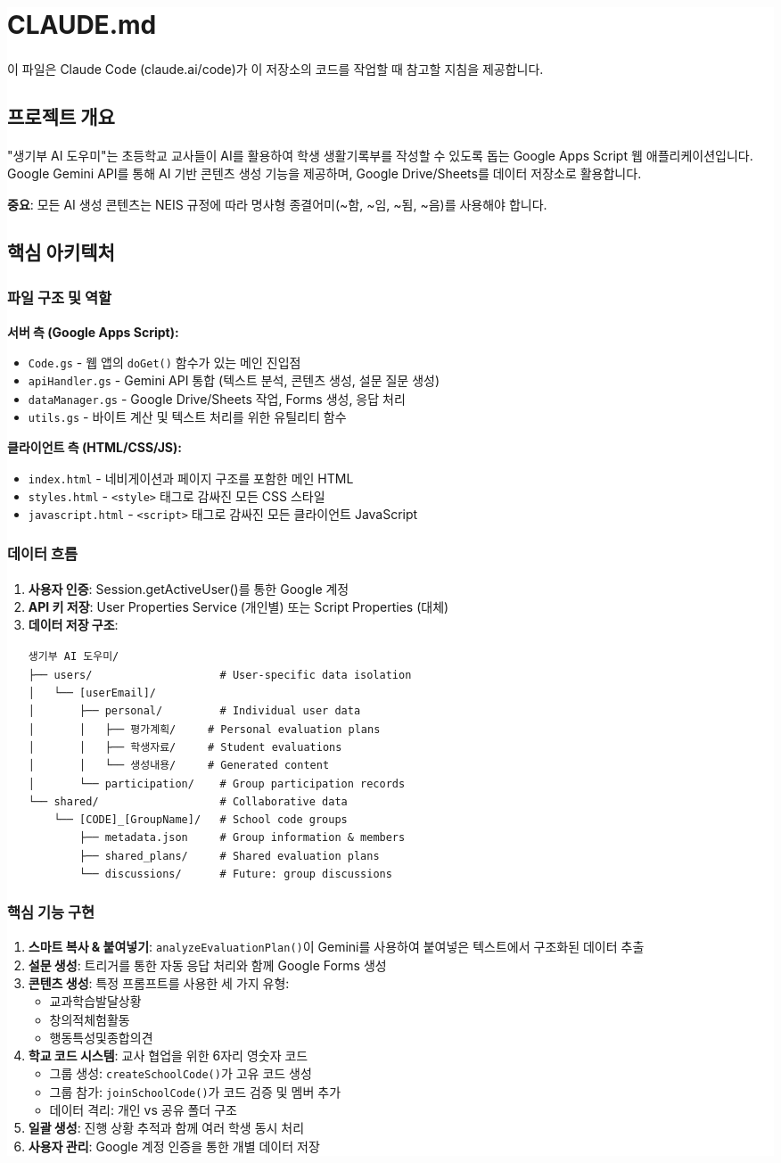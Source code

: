 # CLAUDE.md

이 파일은 Claude Code (claude.ai/code)가 이 저장소의 코드를 작업할 때 참고할 지침을 제공합니다.

## 프로젝트 개요

"생기부 AI 도우미"는 초등학교 교사들이 AI를 활용하여 학생 생활기록부를 작성할 수 있도록 돕는 Google Apps Script 웹 애플리케이션입니다. Google Gemini API를 통해 AI 기반 콘텐츠 생성 기능을 제공하며, Google Drive/Sheets를 데이터 저장소로 활용합니다.

**중요**: 모든 AI 생성 콘텐츠는 NEIS 규정에 따라 명사형 종결어미(~함, ~임, ~됨, ~음)를 사용해야 합니다.

## 핵심 아키텍처

### 파일 구조 및 역할

**서버 측 (Google Apps Script):**
- `Code.gs` - 웹 앱의 `doGet()` 함수가 있는 메인 진입점
- `apiHandler.gs` - Gemini API 통합 (텍스트 분석, 콘텐츠 생성, 설문 질문 생성)
- `dataManager.gs` - Google Drive/Sheets 작업, Forms 생성, 응답 처리
- `utils.gs` - 바이트 계산 및 텍스트 처리를 위한 유틸리티 함수

**클라이언트 측 (HTML/CSS/JS):**
- `index.html` - 네비게이션과 페이지 구조를 포함한 메인 HTML
- `styles.html` - `<style>` 태그로 감싸진 모든 CSS 스타일
- `javascript.html` - `<script>` 태그로 감싸진 모든 클라이언트 JavaScript

### 데이터 흐름

1. **사용자 인증**: Session.getActiveUser()를 통한 Google 계정
2. **API 키 저장**: User Properties Service (개인별) 또는 Script Properties (대체)
3. **데이터 저장 구조**:
   ```
   생기부 AI 도우미/
   ├── users/                    # User-specific data isolation
   │   └── [userEmail]/
   │       ├── personal/         # Individual user data
   │       │   ├── 평가계획/     # Personal evaluation plans
   │       │   ├── 학생자료/     # Student evaluations
   │       │   └── 생성내용/     # Generated content
   │       └── participation/    # Group participation records
   └── shared/                   # Collaborative data
       └── [CODE]_[GroupName]/   # School code groups
           ├── metadata.json     # Group information & members
           ├── shared_plans/     # Shared evaluation plans
           └── discussions/      # Future: group discussions
   ```

### 핵심 기능 구현

1. **스마트 복사 & 붙여넣기**: `analyzeEvaluationPlan()`이 Gemini를 사용하여 붙여넣은 텍스트에서 구조화된 데이터 추출
2. **설문 생성**: 트리거를 통한 자동 응답 처리와 함께 Google Forms 생성
3. **콘텐츠 생성**: 특정 프롬프트를 사용한 세 가지 유형:
   - 교과학습발달상황
   - 창의적체험활동
   - 행동특성및종합의견
4. **학교 코드 시스템**: 교사 협업을 위한 6자리 영숫자 코드
   - 그룹 생성: `createSchoolCode()`가 고유 코드 생성
   - 그룹 참가: `joinSchoolCode()`가 코드 검증 및 멤버 추가
   - 데이터 격리: 개인 vs 공유 폴더 구조
5. **일괄 생성**: 진행 상황 추적과 함께 여러 학생 동시 처리
6. **사용자 관리**: Google 계정 인증을 통한 개별 데이터 저장

